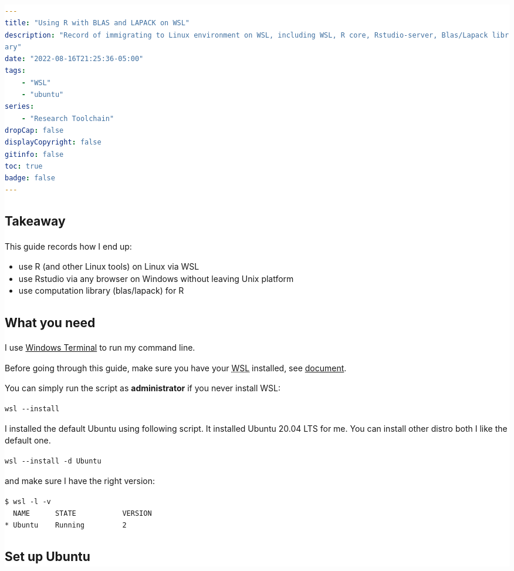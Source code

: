 ```yaml
---
title: "Using R with BLAS and LAPACK on WSL"
description: "Record of immigrating to Linux environment on WSL, including WSL, R core, Rstudio-server, Blas/Lapack library"
date: "2022-08-16T21:25:36-05:00"
tags: 
    - "WSL"
    - "ubuntu"
series: 
    - "Research Toolchain"
dropCap: false
displayCopyright: false
gitinfo: false
toc: true
badge: false
---
```


## Takeaway

This guide records how I end up:

- use R (and other Linux tools) on Linux via WSL
- use Rstudio via any browser on Windows without leaving Unix platform
- use computation library (blas/lapack) for R

## What you need

I use [Windows Terminal](https://github.com/microsoft/terminal) to run my command line.

Before going through this guide, make sure you have your <abbr title="Windows subsystem for Linux">WSL</abbr> installed, see [document](https://docs.microsoft.com/en-us/windows/wsl/install). 

You can simply run the script as **administrator** if you never install WSL:

```shell
wsl --install
```

I installed the default Ubuntu using following script. It installed Ubuntu 20.04 LTS for me. You can install other distro both I like the default one.

```shell
wsl --install -d Ubuntu
```

and make sure I have the right version:

```shell
$ wsl -l -v
  NAME      STATE           VERSION
* Ubuntu    Running         2
```

## Set up Ubuntu
